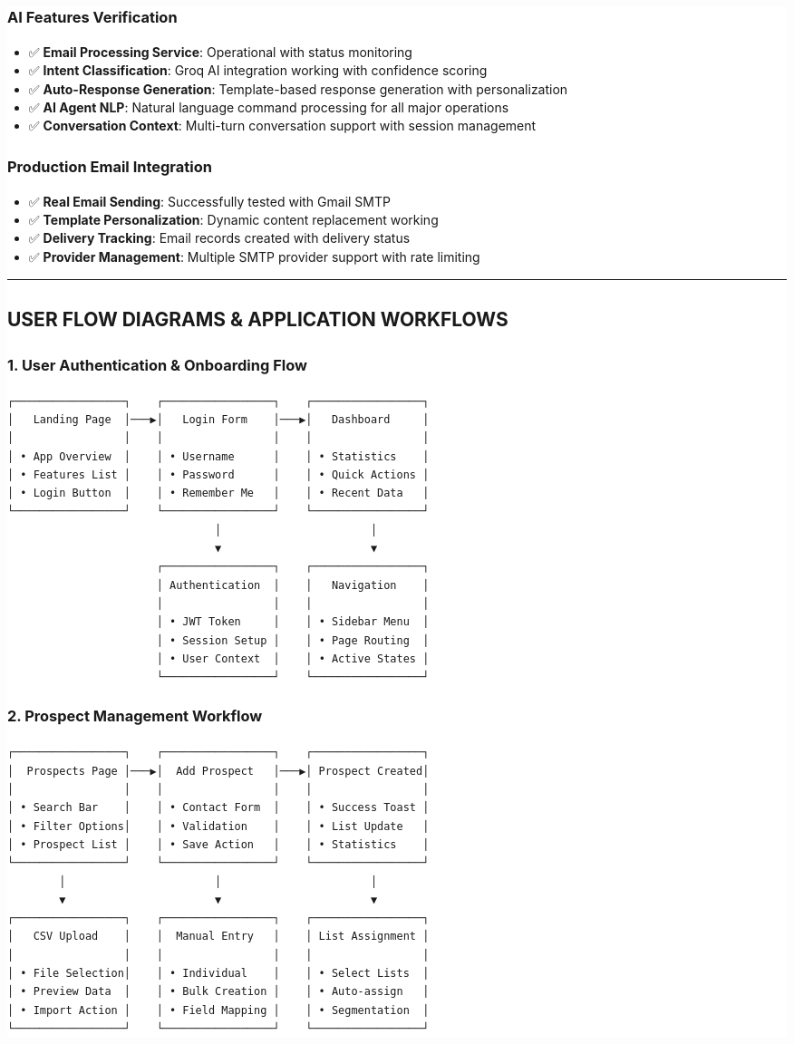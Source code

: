 ### **AI Features Verification**
- ✅ **Email Processing Service**: Operational with status monitoring
- ✅ **Intent Classification**: Groq AI integration working with confidence scoring
- ✅ **Auto-Response Generation**: Template-based response generation with personalization
- ✅ **AI Agent NLP**: Natural language command processing for all major operations
- ✅ **Conversation Context**: Multi-turn conversation support with session management

### **Production Email Integration**
- ✅ **Real Email Sending**: Successfully tested with Gmail SMTP
- ✅ **Template Personalization**: Dynamic content replacement working
- ✅ **Delivery Tracking**: Email records created with delivery status
- ✅ **Provider Management**: Multiple SMTP provider support with rate limiting

---

## USER FLOW DIAGRAMS & APPLICATION WORKFLOWS

### **1. User Authentication & Onboarding Flow**
```
┌─────────────────┐    ┌─────────────────┐    ┌─────────────────┐
│   Landing Page  │───▶│   Login Form    │───▶│   Dashboard     │
│                 │    │                 │    │                 │
│ • App Overview  │    │ • Username      │    │ • Statistics    │
│ • Features List │    │ • Password      │    │ • Quick Actions │
│ • Login Button  │    │ • Remember Me   │    │ • Recent Data   │
└─────────────────┘    └─────────────────┘    └─────────────────┘
                                │                       │
                                ▼                       ▼
                       ┌─────────────────┐    ┌─────────────────┐
                       │ Authentication  │    │   Navigation    │
                       │                 │    │                 │
                       │ • JWT Token     │    │ • Sidebar Menu  │
                       │ • Session Setup │    │ • Page Routing  │
                       │ • User Context  │    │ • Active States │
                       └─────────────────┘    └─────────────────┘
```

### **2. Prospect Management Workflow**
```
┌─────────────────┐    ┌─────────────────┐    ┌─────────────────┐
│  Prospects Page │───▶│  Add Prospect   │───▶│ Prospect Created│
│                 │    │                 │    │                 │
│ • Search Bar    │    │ • Contact Form  │    │ • Success Toast │
│ • Filter Options│    │ • Validation    │    │ • List Update   │
│ • Prospect List │    │ • Save Action   │    │ • Statistics    │
└─────────────────┘    └─────────────────┘    └─────────────────┘
        │                       │                       │
        ▼                       ▼                       ▼
┌─────────────────┐    ┌─────────────────┐    ┌─────────────────┐
│   CSV Upload    │    │  Manual Entry   │    │ List Assignment │
│                 │    │                 │    │                 │
│ • File Selection│    │ • Individual    │    │ • Select Lists  │
│ • Preview Data  │    │ • Bulk Creation │    │ • Auto-assign   │
│ • Import Action │    │ • Field Mapping │    │ • Segmentation  │
└─────────────────┘    └─────────────────┘    └─────────────────┘
```
